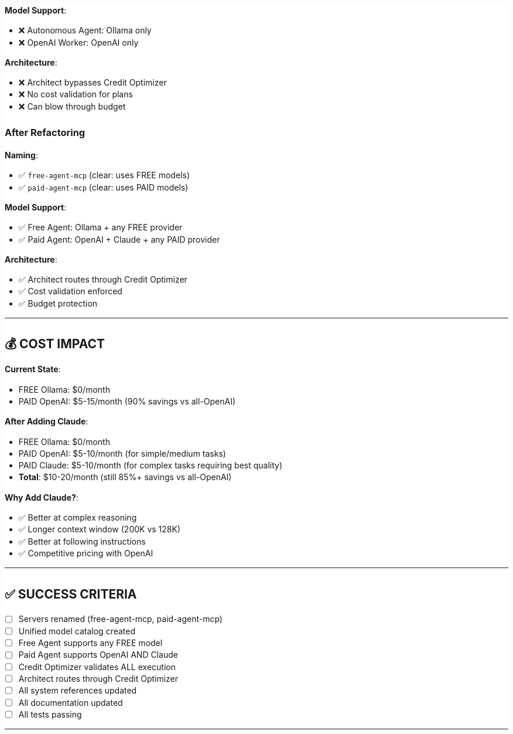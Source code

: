 **Model Support**:
- ❌ Autonomous Agent: Ollama only
- ❌ OpenAI Worker: OpenAI only

**Architecture**:
- ❌ Architect bypasses Credit Optimizer
- ❌ No cost validation for plans
- ❌ Can blow through budget

### After Refactoring

**Naming**:
- ✅ `free-agent-mcp` (clear: uses FREE models)
- ✅ `paid-agent-mcp` (clear: uses PAID models)

**Model Support**:
- ✅ Free Agent: Ollama + any FREE provider
- ✅ Paid Agent: OpenAI + Claude + any PAID provider

**Architecture**:
- ✅ Architect routes through Credit Optimizer
- ✅ Cost validation enforced
- ✅ Budget protection

---

## 💰 COST IMPACT

**Current State**:
- FREE Ollama: $0/month
- PAID OpenAI: $5-15/month (90% savings vs all-OpenAI)

**After Adding Claude**:
- FREE Ollama: $0/month
- PAID OpenAI: $5-10/month (for simple/medium tasks)
- PAID Claude: $5-10/month (for complex tasks requiring best quality)
- **Total**: $10-20/month (still 85%+ savings vs all-OpenAI)

**Why Add Claude?**:
- ✅ Better at complex reasoning
- ✅ Longer context window (200K vs 128K)
- ✅ Better at following instructions
- ✅ Competitive pricing with OpenAI

---

## ✅ SUCCESS CRITERIA

- [ ] Servers renamed (free-agent-mcp, paid-agent-mcp)
- [ ] Unified model catalog created
- [ ] Free Agent supports any FREE model
- [ ] Paid Agent supports OpenAI AND Claude
- [ ] Credit Optimizer validates ALL execution
- [ ] Architect routes through Credit Optimizer
- [ ] All system references updated
- [ ] All documentation updated
- [ ] All tests passing

---